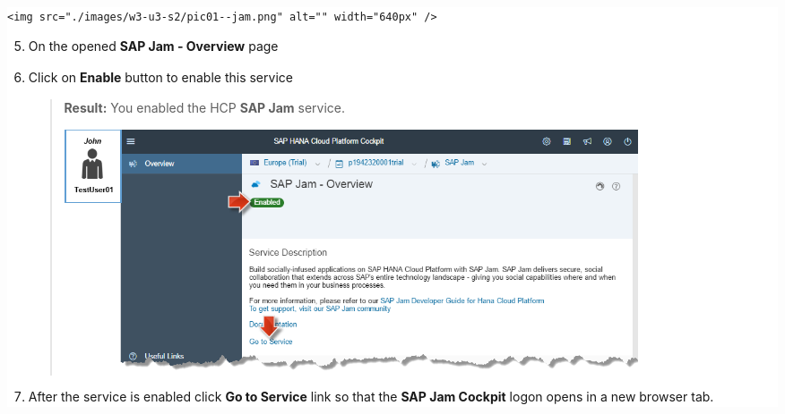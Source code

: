     <img src="./images/w3-u3-s2/pic01--jam.png" alt="" width="640px" />

5.  On the opened **SAP Jam - Overview** page
6.  Click on **Enable** button to enable this service

    > **Result:** You enabled the HCP **SAP Jam** service.
    >
    > <img src="./images/w3-u3-s2/pic02--jam.png" alt="" width="640px" />

7.  After the service is enabled click **Go to Service** link so that the **SAP Jam Cockpit** logon opens in a new browser tab.
